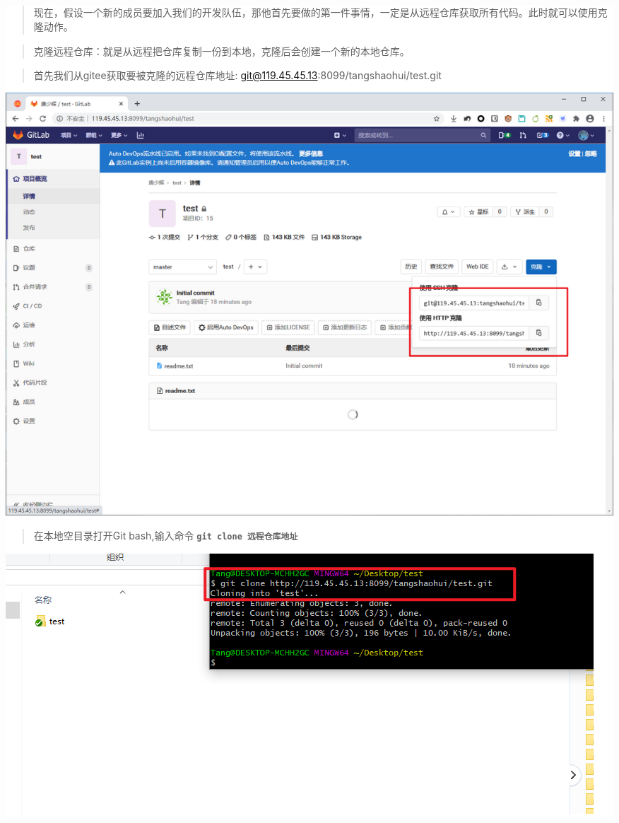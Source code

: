 > 现在，假设一个新的成员要加入我们的开发队伍，那他首先要做的第一件事情，一定是从远程仓库获取所有代码。此时就可以使用克隆动作。

> 克隆远程仓库：就是从远程把仓库复制一份到本地，克隆后会创建一个新的本地仓库。

> 首先我们从gitee获取要被克隆的远程仓库地址: git@119.45.45.13:8099/tangshaohui/test.git

![img](images/20210722172209.png)

> 在本地空目录打开Git bash,输入命令 **`git clone 远程仓库地址`**

![img](images/20210722172212.png)
